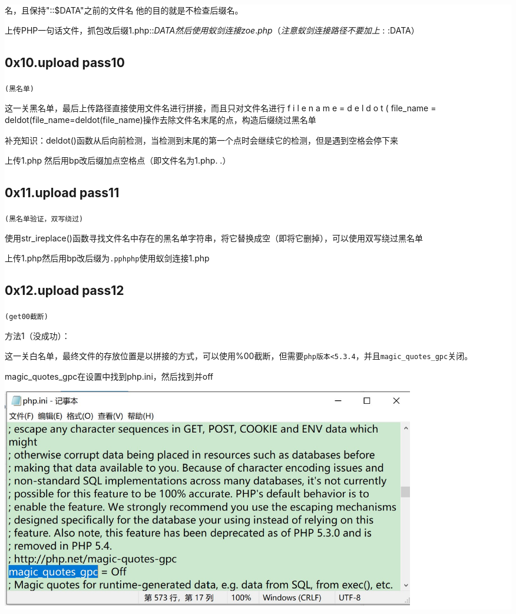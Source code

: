 名，且保持"::$DATA"之前的文件名 他的目的就是不检查后缀名。

上传PHP一句话文件，抓包改后缀1.php::$DATA
然后使用蚁剑连接zoe.php （注意蚁剑连接路径不要加上::$DATA）



## 0x10.upload pass10

`(黑名单)`

这一关黑名单，最后上传路径直接使用文件名进行拼接，而且只对文件名进行
f i l e n a m e = d e l d o t ( file_name = deldot(file_name=deldot(file_name)操作去除文件名末尾的点，构造后缀绕过黑名单

补充知识：deldot()函数从后向前检测，当检测到末尾的第一个点时会继续它的检测，但是遇到空格会停下来

上传1.php 然后用bp改后缀加点空格点（即文件名为1.php. .）

## 0x11.upload pass11

`(黑名单验证，双写绕过)`

使用str_ireplace()函数寻找文件名中存在的黑名单字符串，将它替换成空（即将它删掉），可以使用双写绕过黑名单

上传1.php然后用bp改后缀为`.pphphp`使用蚁剑连接1.php				

## 0x12.upload pass12

`(get00截断)`

方法1（没成功）：

这一关白名单，最终文件的存放位置是以拼接的方式，可以使用%00截断，但需要`php版本<5.3.4`，并且`magic_quotes_gpc`关闭。

magic_quotes_gpc在设置中找到php.ini，然后找到并off

<img src="/images/pass12-1.jpg" width="80%" height="40%"/>
